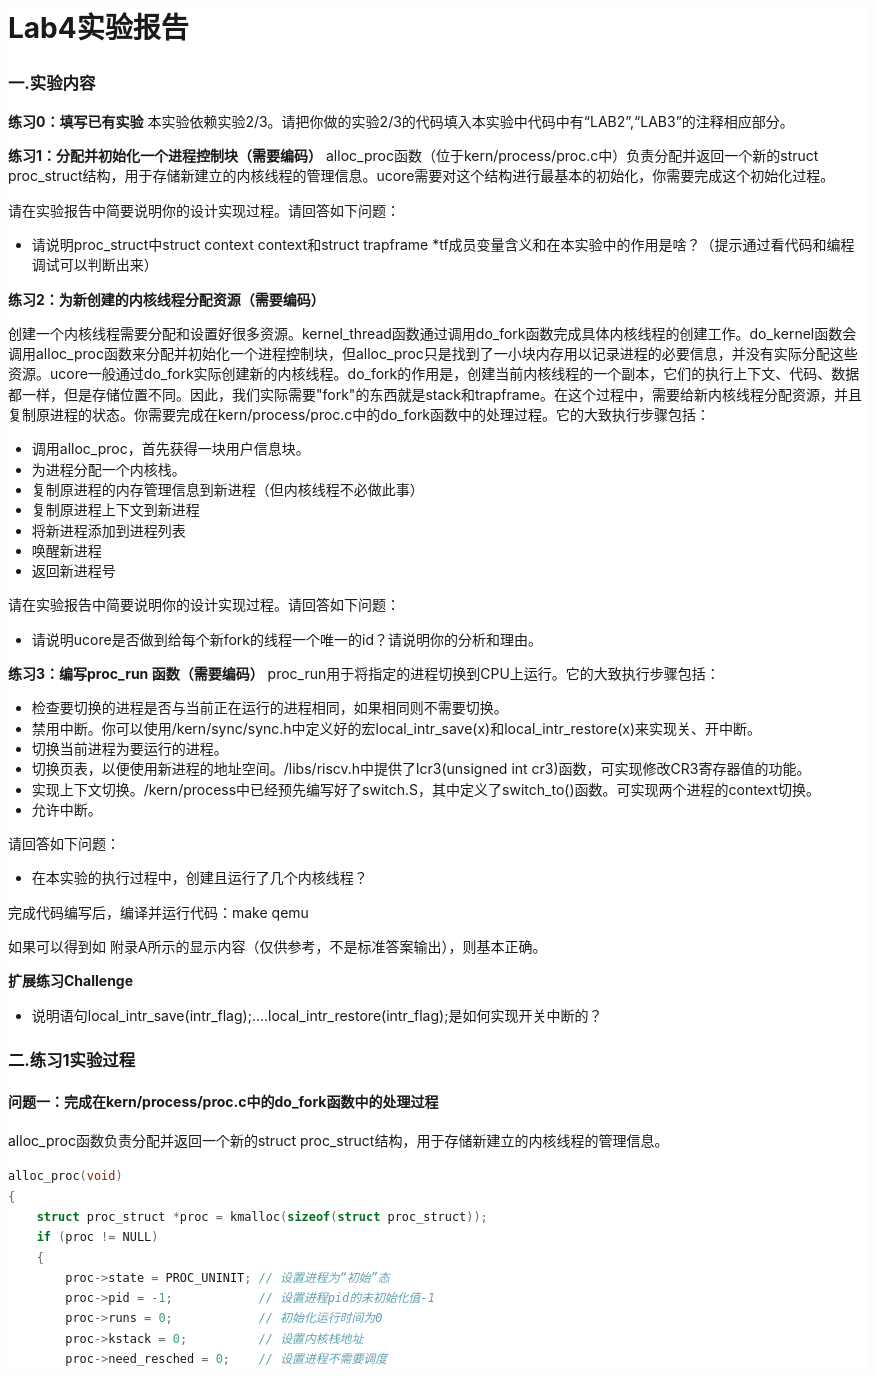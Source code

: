 
# Lab4实验报告
### 一.实验内容
**练习0：填写已有实验**
本实验依赖实验2/3。请把你做的实验2/3的代码填入本实验中代码中有“LAB2”,“LAB3”的注释相应部分。

**练习1：分配并初始化一个进程控制块（需要编码）**
alloc_proc函数（位于kern/process/proc.c中）负责分配并返回一个新的struct proc_struct结构，用于存储新建立的内核线程的管理信息。ucore需要对这个结构进行最基本的初始化，你需要完成这个初始化过程。

请在实验报告中简要说明你的设计实现过程。请回答如下问题：

* 请说明proc_struct中struct context context和struct trapframe *tf成员变量含义和在本实验中的作用是啥？（提示通过看代码和编程调试可以判断出来）


**练习2：为新创建的内核线程分配资源（需要编码）**

创建一个内核线程需要分配和设置好很多资源。kernel_thread函数通过调用do_fork函数完成具体内核线程的创建工作。do_kernel函数会调用alloc_proc函数来分配并初始化一个进程控制块，但alloc_proc只是找到了一小块内存用以记录进程的必要信息，并没有实际分配这些资源。ucore一般通过do_fork实际创建新的内核线程。do_fork的作用是，创建当前内核线程的一个副本，它们的执行上下文、代码、数据都一样，但是存储位置不同。因此，我们实际需要"fork"的东西就是stack和trapframe。在这个过程中，需要给新内核线程分配资源，并且复制原进程的状态。你需要完成在kern/process/proc.c中的do_fork函数中的处理过程。它的大致执行步骤包括：

* 调用alloc_proc，首先获得一块用户信息块。
* 为进程分配一个内核栈。
* 复制原进程的内存管理信息到新进程（但内核线程不必做此事）
* 复制原进程上下文到新进程
* 将新进程添加到进程列表
* 唤醒新进程
* 返回新进程号

请在实验报告中简要说明你的设计实现过程。请回答如下问题：

* 请说明ucore是否做到给每个新fork的线程一个唯一的id？请说明你的分析和理由。

**练习3：编写proc_run 函数（需要编码）**
proc_run用于将指定的进程切换到CPU上运行。它的大致执行步骤包括：
* 检查要切换的进程是否与当前正在运行的进程相同，如果相同则不需要切换。
* 禁用中断。你可以使用/kern/sync/sync.h中定义好的宏local_intr_save(x)和local_intr_restore(x)来实现关、开中断。
* 切换当前进程为要运行的进程。
* 切换页表，以便使用新进程的地址空间。/libs/riscv.h中提供了lcr3(unsigned int cr3)函数，可实现修改CR3寄存器值的功能。
* 实现上下文切换。/kern/process中已经预先编写好了switch.S，其中定义了switch_to()函数。可实现两个进程的context切换。
* 允许中断。

请回答如下问题：

* 在本实验的执行过程中，创建且运行了几个内核线程？

完成代码编写后，编译并运行代码：make qemu

如果可以得到如 附录A所示的显示内容（仅供参考，不是标准答案输出），则基本正确。

**扩展练习Challenge**
* 说明语句local_intr_save(intr_flag);....local_intr_restore(intr_flag);是如何实现开关中断的？

### 二.练习1实验过程
#### 问题一：完成在kern/process/proc.c中的do_fork函数中的处理过程
alloc_proc函数负责分配并返回一个新的struct proc_struct结构，用于存储新建立的内核线程的管理信息。
```cpp
alloc_proc(void)
{
    struct proc_struct *proc = kmalloc(sizeof(struct proc_struct));
    if (proc != NULL)
    {
        proc->state = PROC_UNINIT; // 设置进程为“初始”态
        proc->pid = -1;            // 设置进程pid的未初始化值-1
        proc->runs = 0;            // 初始化运行时间为0
        proc->kstack = 0;          // 设置内核栈地址
        proc->need_resched = 0;    // 设置进程不需要调度
```